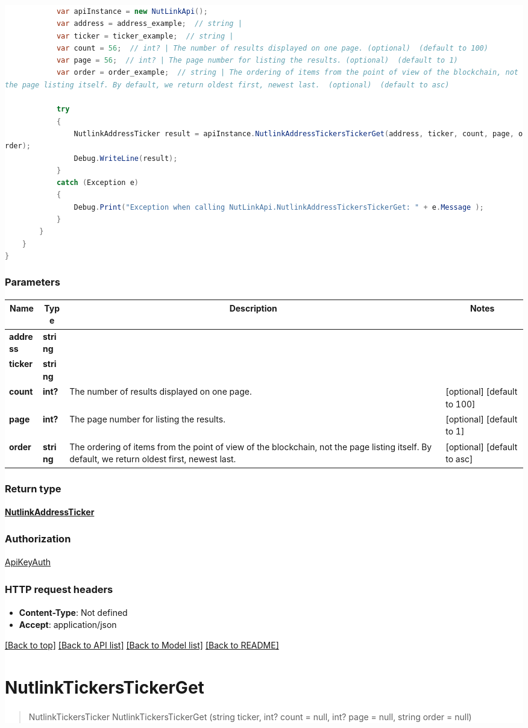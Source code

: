 ```csharp
            var apiInstance = new NutLinkApi();
            var address = address_example;  // string | 
            var ticker = ticker_example;  // string | 
            var count = 56;  // int? | The number of results displayed on one page. (optional)  (default to 100)
            var page = 56;  // int? | The page number for listing the results. (optional)  (default to 1)
            var order = order_example;  // string | The ordering of items from the point of view of the blockchain, not the page listing itself. By default, we return oldest first, newest last.  (optional)  (default to asc)

            try
            {
                NutlinkAddressTicker result = apiInstance.NutlinkAddressTickersTickerGet(address, ticker, count, page, order);
                Debug.WriteLine(result);
            }
            catch (Exception e)
            {
                Debug.Print("Exception when calling NutLinkApi.NutlinkAddressTickersTickerGet: " + e.Message );
            }
        }
    }
}
```

### Parameters

Name | Type | Description  | Notes
------------- | ------------- | ------------- | -------------
 **address** | **string**|  | 
 **ticker** | **string**|  | 
 **count** | **int?**| The number of results displayed on one page. | [optional] [default to 100]
 **page** | **int?**| The page number for listing the results. | [optional] [default to 1]
 **order** | **string**| The ordering of items from the point of view of the blockchain, not the page listing itself. By default, we return oldest first, newest last.  | [optional] [default to asc]

### Return type

[**NutlinkAddressTicker**](NutlinkAddressTicker.md)

### Authorization

[ApiKeyAuth](../README.md#ApiKeyAuth)

### HTTP request headers

 - **Content-Type**: Not defined
 - **Accept**: application/json

[[Back to top]](#) [[Back to API list]](../README.md#documentation-for-api-endpoints) [[Back to Model list]](../README.md#documentation-for-models) [[Back to README]](../README.md)
<a name="nutlinktickerstickerget"></a>
# **NutlinkTickersTickerGet**
> NutlinkTickersTicker NutlinkTickersTickerGet (string ticker, int? count = null, int? page = null, string order = null)
